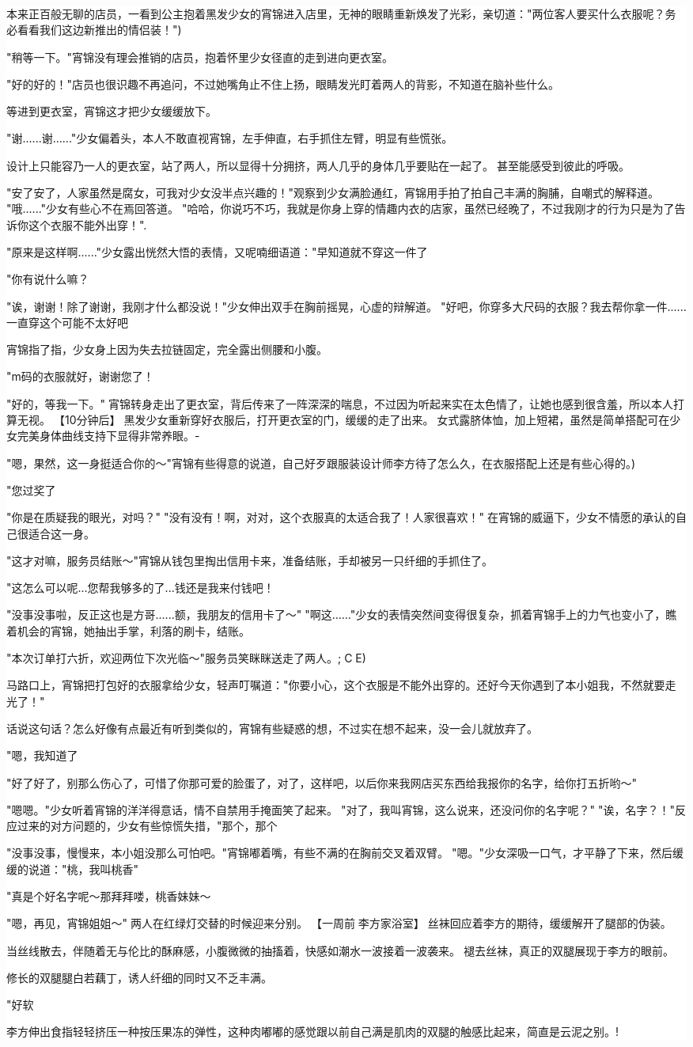 本来正百般无聊的店员，一看到公主抱着黑发少女的宵锦进入店里，无神的眼睛重新焕发了光彩，亲切道："两位客人要买什么衣服呢？务必看看我们这边新推出的情侣装！")

"稍等一下。"宵锦没有理会推销的店员，抱着怀里少女径直的走到进向更衣室。

"好的好的！"店员也很识趣不再追问，不过她嘴角止不住上扬，眼睛发光盯着两人的背影，不知道在脑补些什么。

等进到更衣室，宵锦这才把少女缓缓放下。

"谢......谢......"少女偏着头，本人不敢直视宵锦，左手伸直，右手抓住左臂，明显有些慌张。

设计上只能容乃一人的更衣室，站了两人，所以显得十分拥挤，两人几乎的身体几乎要贴在一起了。 甚至能感受到彼此的呼吸。

"安了安了，人家虽然是腐女，可我对少女没半点兴趣的！"观察到少女满脸通红，宵锦用手拍了拍自己丰满的胸脯，自嘲式的解释道。 "哦......"少女有些心不在焉回答道。 "哈哈，你说巧不巧，我就是你身上穿的情趣内衣的店家，虽然已经晚了，不过我刚才的行为只是为了告诉你这个衣服不能外出穿！".

"原来是这样啊......"少女露出恍然大悟的表情，又呢喃细语道："早知道就不穿这一件了

"你有说什么嘛？

"诶，谢谢！除了谢谢，我刚才什么都没说！"少女伸出双手在胸前摇晃，心虚的辩解道。 "好吧，你穿多大尺码的衣服？我去帮你拿一件......一直穿这个可能不太好吧

宵锦指了指，少女身上因为失去拉链固定，完全露出侧腰和小腹。

"m码的衣服就好，谢谢您了！

"好的，等我一下。" 宵锦转身走出了更衣室，背后传来了一阵深深的喘息，不过因为听起来实在太色情了，让她也感到很含羞，所以本人打算无视。 【10分钟后】 黑发少女重新穿好衣服后，打开更衣室的门，缓缓的走了出来。 女式露脐体恤，加上短裙，虽然是简单搭配可在少女完美身体曲线支持下显得非常养眼。-

"嗯，果然，这一身挺适合你的～"宵锦有些得意的说道，自己好歹跟服装设计师李方待了怎么久，在衣服搭配上还是有些心得的。)

"您过奖了

"你是在质疑我的眼光，对吗？" "没有没有！啊，对对，这个衣服真的太适合我了！人家很喜欢！" 在宵锦的威逼下，少女不情愿的承认的自己很适合这一身。

"这才对嘛，服务员结账～"宵锦从钱包里掏出信用卡来，准备结账，手却被另一只纤细的手抓住了。

"这怎么可以呢...您帮我够多的了...钱还是我来付钱吧！

"没事没事啦，反正这也是方哥......额，我朋友的信用卡了～" "啊这......"少女的表情突然间变得很复杂，抓着宵锦手上的力气也变小了，瞧着机会的宵锦，她抽出手掌，利落的刷卡，结账。

"本次订单打六折，欢迎两位下次光临～"服务员笑眯眯送走了两人。; C E)

马路口上，宵锦把打包好的衣服拿给少女，轻声叮嘱道："你要小心，这个衣服是不能外出穿的。还好今天你遇到了本小姐我，不然就要走光了！"

话说这句话？怎么好像有点最近有听到类似的，宵锦有些疑惑的想，不过实在想不起来，没一会儿就放弃了。

"嗯，我知道了

"好了好了，别那么伤心了，可惜了你那可爱的脸蛋了，对了，这样吧，以后你来我网店买东西给我报你的名字，给你打五折哟～"

"嗯嗯。"少女听着宵锦的洋洋得意话，情不自禁用手掩面笑了起来。 "对了，我叫宵锦，这么说来，还没问你的名字呢？" "诶，名字？！"反应过来的对方问题的，少女有些惊慌失措，"那个，那个

"没事没事，慢慢来，本小姐没那么可怕吧。"宵锦嘟着嘴，有些不满的在胸前交叉着双臂。 "嗯。"少女深吸一口气，才平静了下来，然后缓缓的说道："桃，我叫桃香"

"真是个好名字呢～那拜拜喽，桃香妹妹～

"嗯，再见，宵锦姐姐～" 两人在红绿灯交替的时候迎来分别。 【一周前 李方家浴室】 丝袜回应着李方的期待，缓缓解开了腿部的伪装。

当丝线散去，伴随着无与伦比的酥麻感，小腹微微的抽搐着，快感如潮水一波接着一波袭来。 褪去丝袜，真正的双腿展现于李方的眼前。

修长的双腿腿白若藕丁，诱人纤细的同时又不乏丰满。

"好软

李方伸出食指轻轻挤压一种按压果冻的弹性，这种肉嘟嘟的感觉跟以前自己满是肌肉的双腿的触感比起来，简直是云泥之别。!
